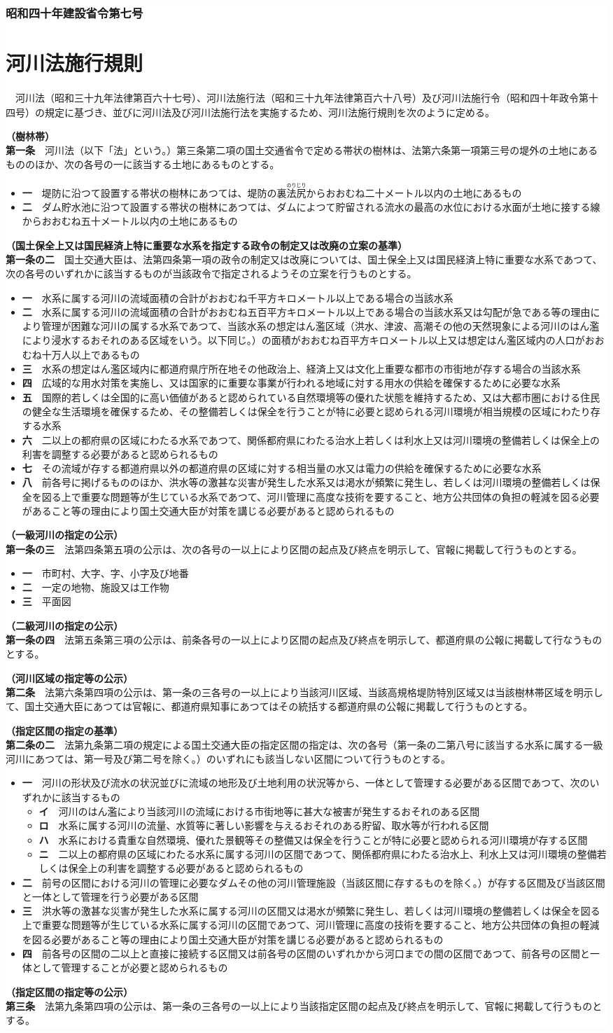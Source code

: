 ### 昭和四十年建設省令第七号  
# 河川法施行規則  
　河川法（昭和三十九年法律第百六十七号）、河川法施行法（昭和三十九年法律第百六十八号）及び河川法施行令（昭和四十年政令第十四号）の規定に基づき、並びに河川法及び河川法施行法を実施するため、河川法施行規則を次のように定める。  
  
**（樹林帯）**  
**第一条**　河川法（以下「法」という。）第三条第二項の国土交通省令で定める帯状の樹林は、法第六条第一項第三号の堤外の土地にあるもののほか、次の各号の一に該当する土地にあるものとする。  
* **一**　堤防に沿つて設置する帯状の樹林にあつては、堤防の裏<ruby>法尻<rt>のりじり</rt></ruby>からおおむね二十メートル以内の土地にあるもの  
* **二**　ダム貯水池に沿つて設置する帯状の樹林にあつては、ダムによつて貯留される流水の最高の水位における水面が土地に接する線からおおむね五十メートル以内の土地にあるもの  
  
**（国土保全上又は国民経済上特に重要な水系を指定する政令の制定又は改廃の立案の基準）**  
**第一条の二**　国土交通大臣は、法第四条第一項の政令の制定又は改廃については、国土保全上又は国民経済上特に重要な水系であつて、次の各号のいずれかに該当するものが当該政令で指定されるようその立案を行うものとする。  
* **一**　水系に属する河川の流域面積の合計がおおむね千平方キロメートル以上である場合の当該水系  
* **二**　水系に属する河川の流域面積の合計がおおむね五百平方キロメートル以上である場合の当該水系又は勾配が急である等の理由により管理が困難な河川の属する水系であつて、当該水系の想定はん濫区域（洪水、津波、高潮その他の天然現象による河川のはん濫により浸水するおそれのある区域をいう。以下同じ。）の面積がおおむね百平方キロメートル以上又は想定はん濫区域内の人口がおおむね十万人以上であるもの  
* **三**　水系の想定はん濫区域内に都道府県庁所在地その他政治上、経済上又は文化上重要な都市の市街地が存する場合の当該水系  
* **四**　広域的な用水対策を実施し、又は国家的に重要な事業が行われる地域に対する用水の供給を確保するために必要な水系  
* **五**　国際的若しくは全国的に高い価値があると認められている自然環境等の優れた状態を維持するため、又は大都市圏における住民の健全な生活環境を確保するため、その整備若しくは保全を行うことが特に必要と認められる河川環境が相当規模の区域にわたり存する水系  
* **六**　二以上の都府県の区域にわたる水系であつて、関係都府県にわたる治水上若しくは利水上又は河川環境の整備若しくは保全上の利害を調整する必要があると認められるもの  
* **七**　その流域が存する都道府県以外の都道府県の区域に対する相当量の水又は電力の供給を確保するために必要な水系  
* **八**　前各号に掲げるもののほか、洪水等の激甚な災害が発生した水系又は渇水が頻繁に発生し、若しくは河川環境の整備若しくは保全を図る上で重要な問題等が生じている水系であつて、河川管理に高度な技術を要すること、地方公共団体の負担の軽減を図る必要があること等の理由により国土交通大臣が対策を講じる必要があると認められるもの  
  
**（一級河川の指定の公示）**  
**第一条の三**　法第四条第五項の公示は、次の各号の一以上により区間の起点及び終点を明示して、官報に掲載して行うものとする。  
* **一**　市町村、大字、字、小字及び地番  
* **二**　一定の地物、施設又は工作物  
* **三**　平面図  
  
**（二級河川の指定の公示）**  
**第一条の四**　法第五条第三項の公示は、前条各号の一以上により区間の起点及び終点を明示して、都道府県の公報に掲載して行なうものとする。  
  
**（河川区域の指定等の公示）**  
**第二条**　法第六条第四項の公示は、第一条の三各号の一以上により当該河川区域、当該高規格堤防特別区域又は当該樹林帯区域を明示して、国土交通大臣にあつては官報に、都道府県知事にあつてはその統括する都道府県の公報に掲載して行うものとする。  
  
**（指定区間の指定の基準）**  
**第二条の二**　法第九条第二項の規定による国土交通大臣の指定区間の指定は、次の各号（第一条の二第八号に該当する水系に属する一級河川にあつては、第一号及び第二号を除く。）のいずれにも該当しない区間について行うものとする。  
* **一**　河川の形状及び流水の状況並びに流域の地形及び土地利用の状況等から、一体として管理する必要がある区間であつて、次のいずれかに該当するもの  
	* **イ**　河川のはん濫により当該河川の流域における市街地等に甚大な被害が発生するおそれのある区間  
	* **ロ**　水系に属する河川の流量、水質等に著しい影響を与えるおそれのある貯留、取水等が行われる区間  
	* **ハ**　水系における貴重な自然環境、優れた景観等その整備又は保全を行うことが特に必要と認められる河川環境が存する区間  
	* **ニ**　二以上の都府県の区域にわたる水系に属する河川の区間であつて、関係都府県にわたる治水上、利水上又は河川環境の整備若しくは保全上の利害を調整する必要があると認められるもの  
* **二**　前号の区間における河川の管理に必要なダムその他の河川管理施設（当該区間に存するものを除く。）が存する区間及び当該区間と一体として管理を行う必要がある区間  
* **三**　洪水等の激甚な災害が発生した水系に属する河川の区間又は渇水が頻繁に発生し、若しくは河川環境の整備若しくは保全を図る上で重要な問題等が生じている水系に属する河川の区間であつて、河川管理に高度の技術を要すること、地方公共団体の負担の軽減を図る必要があること等の理由により国土交通大臣が対策を講じる必要があると認められるもの  
* **四**　前各号の区間の二以上と直接に接続する区間又は前各号の区間のいずれかから河口までの間の区間であつて、前各号の区間と一体として管理することが必要と認められるもの  
  
**（指定区間の指定等の公示）**  
**第三条**　法第九条第四項の公示は、第一条の三各号の一以上により当該指定区間の起点及び終点を明示して、官報に掲載して行うものとする。  
  